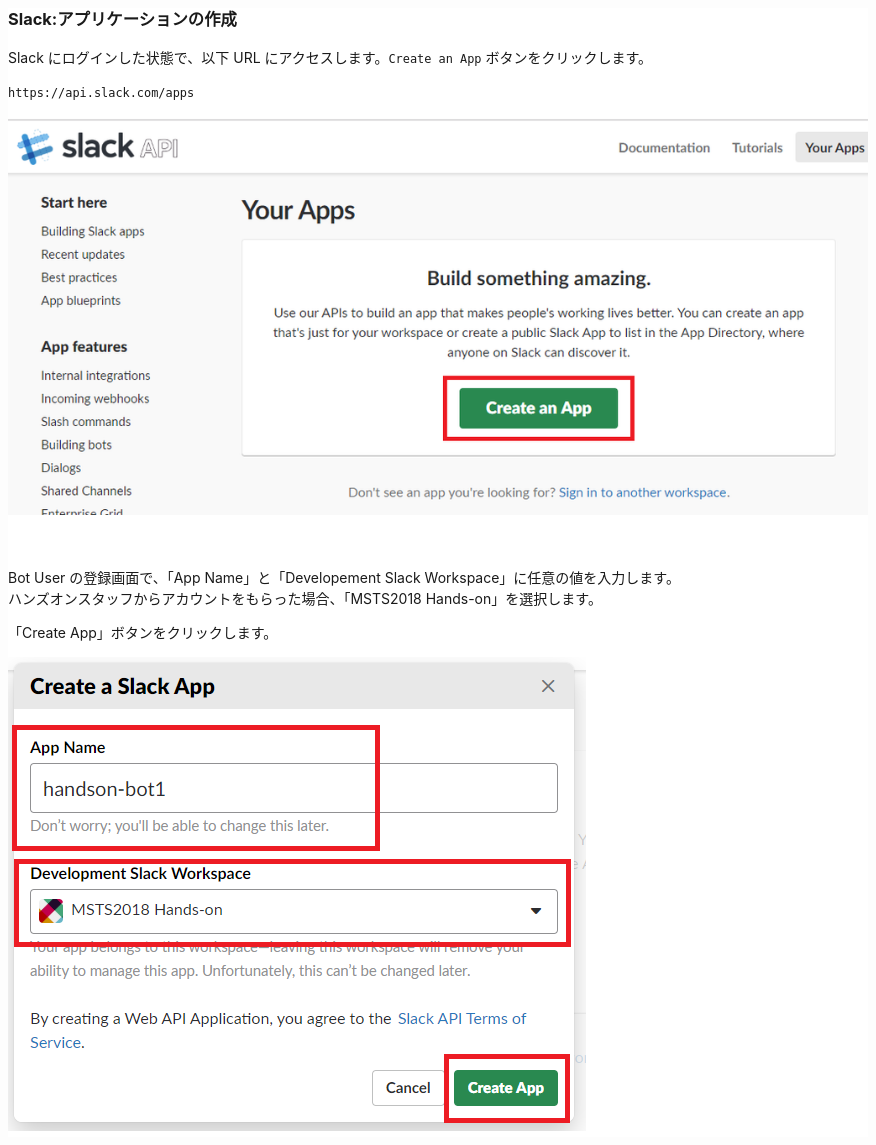 ### Slack:アプリケーションの作成

Slack にログインした状態で、以下 URL にアクセスします。`Create an App` ボタンをクリックします。

`https://api.slack.com/apps`

![cs01-03-1](../../images/cs01-03-1.png)

&nbsp;

Bot User の登録画面で、「App Name」と「Developement Slack Workspace」に任意の値を入力します。  
ハンズオンスタッフからアカウントをもらった場合、「MSTS2018 Hands-on」を選択します。

「Create App」ボタンをクリックします。

![cs01-03-2](../../images/cs01-03-2.png)
